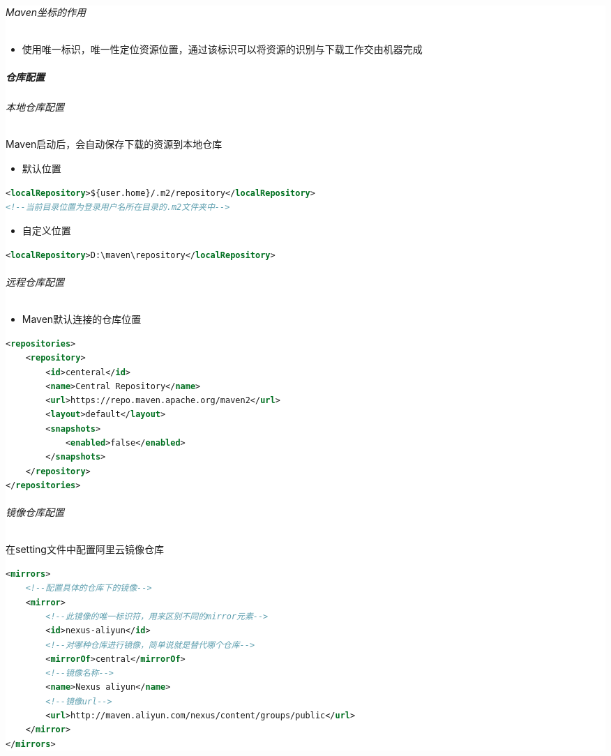 ###### Maven坐标的作用

* 使用唯一标识，唯一性定位资源位置，通过该标识可以将资源的识别与下载工作交由机器完成

##### 仓库配置

###### 本地仓库配置

Maven启动后，会自动保存下载的资源到本地仓库

* 默认位置

```xml
<localRepository>${user.home}/.m2/repository</localRepository>
<!--当前目录位置为登录用户名所在目录的.m2文件夹中-->
```

* 自定义位置

```xml
<localRepository>D:\maven\repository</localRepository>
```

###### 远程仓库配置

* Maven默认连接的仓库位置

```xml
<repositories>
    <repository>
        <id>centeral</id>
        <name>Central Repository</name>
        <url>https://repo.maven.apache.org/maven2</url>
        <layout>default</layout>
        <snapshots>
            <enabled>false</enabled>
        </snapshots>
    </repository>
</repositories>
```

###### 镜像仓库配置

在setting文件中配置阿里云镜像仓库

```xml
<mirrors>
    <!--配置具体的仓库下的镜像-->
    <mirror>
        <!--此镜像的唯一标识符，用来区别不同的mirror元素-->
        <id>nexus-aliyun</id>
        <!--对哪种仓库进行镜像，简单说就是替代哪个仓库-->
        <mirrorOf>central</mirrorOf>
        <!--镜像名称-->
        <name>Nexus aliyun</name>
        <!--镜像url-->
        <url>http://maven.aliyun.com/nexus/content/groups/public</url>
    </mirror>
</mirrors>
```
